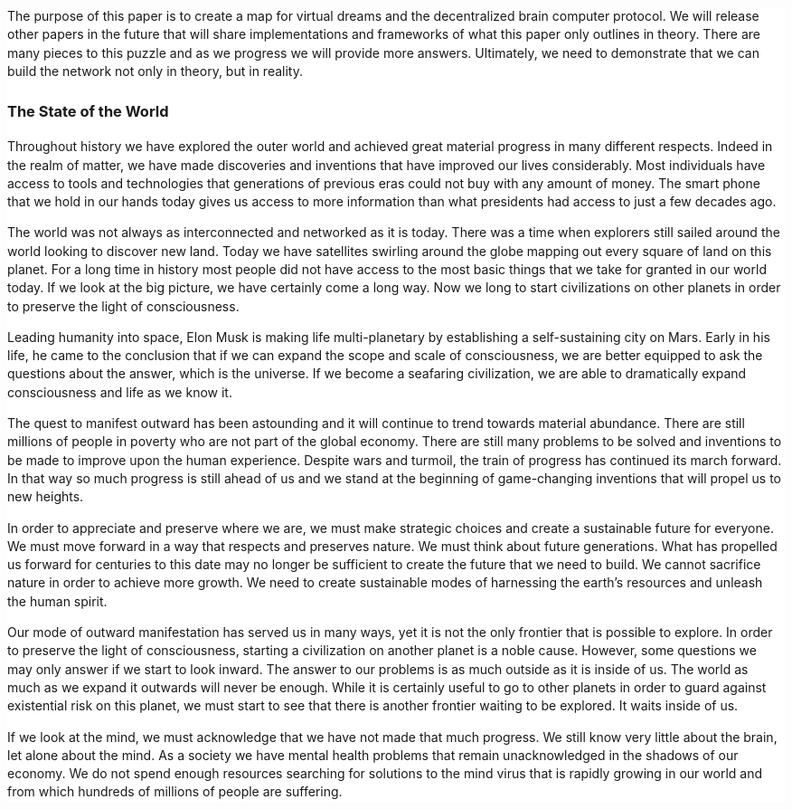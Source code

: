 The purpose of this paper is to create a map for virtual dreams and the decentralized brain computer protocol. We will release other papers in the future that will share implementations and frameworks of what this paper only outlines in theory. There are many pieces to this puzzle and as we progress we will provide more answers. Ultimately, we need to demonstrate that we can build the network not only in theory, but in reality.

### The State of the World

Throughout history we have explored the outer world and achieved great material progress in many different respects. Indeed in the realm of matter, we have made discoveries and inventions that have improved our lives considerably. Most individuals have access to tools and technologies that generations of previous eras could not buy with any amount of money. The smart phone that we hold in our hands today gives us access to more information than what presidents had access to just a few decades ago. 

The world was not always as interconnected and networked as it is today. There was a time when explorers still sailed around the world looking to discover new land. Today we have satellites swirling around the globe mapping out every square of land on this planet. For a long time in history most people did not have access to the most basic things that we take for granted in our world today. If we look at the big picture, we have certainly come a long way. Now we long to start civilizations on other planets in order to preserve the light of consciousness. 

Leading humanity into space, Elon Musk is making life multi-planetary by establishing a self-sustaining city on Mars. Early in his life, he came to the conclusion that if we can expand the scope and scale of consciousness, we are better equipped to ask the questions about the answer, which is the universe. If we become a seafaring civilization, we are able to dramatically expand consciousness and life as we know it.

The quest to manifest outward has been astounding and it will continue to trend towards material abundance. There are still millions of people in poverty who are not part of the global economy. There are still many problems to be solved and inventions to be made to improve upon the human experience. Despite wars and turmoil, the train of progress has continued its march forward. In that way so much progress is still ahead of us and we stand at the beginning of game-changing inventions that will propel us to new heights.

In order to appreciate and preserve where we are, we must make strategic choices and create a sustainable future for everyone. We must move forward in a way that respects and preserves nature. We must think about future generations. What has propelled us forward for centuries to this date may no longer be sufficient to create the future that we need to build. We cannot sacrifice nature in order to achieve more growth. We need to create sustainable modes of harnessing the earth’s resources and unleash the human spirit. 

Our mode of outward manifestation has served us in many ways, yet it is not the only frontier that is possible to explore. In order to preserve the light of consciousness, starting a civilization on another planet is a noble cause. However, some questions we may only answer if we start to look inward. The answer to our problems is as much outside as it is inside of us. The world as much as we expand it outwards will never be enough. While it is certainly useful to go to other planets in order to guard against existential risk on this planet, we must start to see that there is another frontier waiting to be explored. It waits inside of us. 

If we look at the mind, we must acknowledge that we have not made that much progress. We still know very little about the brain, let alone about the mind. As a society we have mental health problems that remain unacknowledged in the shadows of our economy. We do not spend enough resources searching for solutions to the mind virus that is rapidly growing in our world and from which hundreds of millions of people are suffering.
